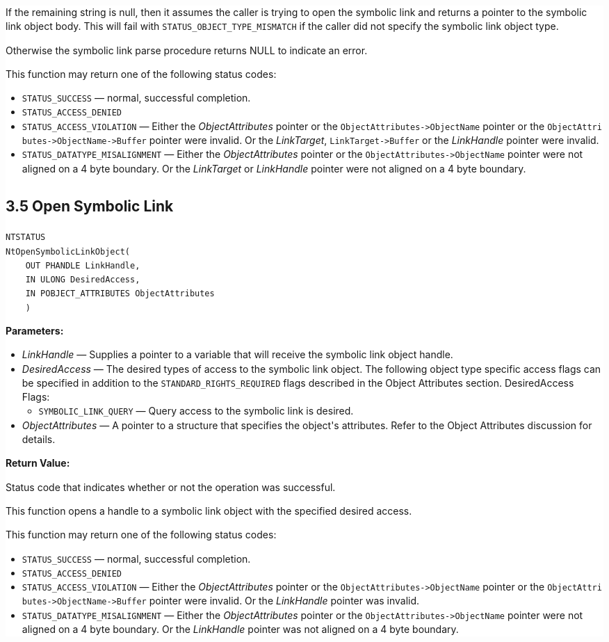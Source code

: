 If the remaining string is null, then it assumes the caller is trying to open the symbolic link and returns a pointer to the symbolic link object body.  This will fail with `STATUS_OBJECT_TYPE_MISMATCH` if the caller did not specify the symbolic link object type.

Otherwise the symbolic link parse procedure returns NULL to indicate an error.

This function may return one of the following status codes:
- `STATUS_SUCCESS` — normal, successful completion.
- `STATUS_ACCESS_DENIED`
- `STATUS_ACCESS_VIOLATION` — Either the *ObjectAttributes* pointer or the `ObjectAttributes->ObjectName` pointer or the `ObjectAttributes->ObjectName->Buffer` pointer were invalid.  Or the *LinkTarget*, `LinkTarget->Buffer` or the *LinkHandle* pointer were invalid.
- `STATUS_DATATYPE_MISALIGNMENT` — Either the *ObjectAttributes* pointer or the `ObjectAttributes->ObjectName` pointer were not aligned on a 4 byte boundary. Or the *LinkTarget* or *LinkHandle* pointer were not aligned on a 4 byte boundary.

3.5 Open Symbolic Link
----------------------

```
NTSTATUS
NtOpenSymbolicLinkObject(
	OUT PHANDLE LinkHandle,
	IN ULONG DesiredAccess,
	IN POBJECT_ATTRIBUTES ObjectAttributes
	)
```

__Parameters:__

- *LinkHandle* — Supplies a pointer to a variable that will receive the symbolic link object handle.
- *DesiredAccess* — The desired types of access to the symbolic link object.  The following object type specific access flags can be specified in addition to the `STANDARD_RIGHTS_REQUIRED` flags described in the Object Attributes section.
	DesiredAccess Flags:
	- `SYMBOLIC_LINK_QUERY` — Query access to the symbolic link is desired.
- *ObjectAttributes* — A pointer to a structure that specifies the object's attributes.  Refer to the Object Attributes discussion for details.

__Return Value:__

Status code that indicates whether or not the operation was successful.

This function opens a handle to a symbolic link object with the specified desired access.

This function may return one of the following status codes:
- `STATUS_SUCCESS` — normal, successful completion.
- `STATUS_ACCESS_DENIED`
- `STATUS_ACCESS_VIOLATION` — Either the *ObjectAttributes* pointer or the `ObjectAttributes->ObjectName` pointer or the `ObjectAttributes->ObjectName->Buffer` pointer were invalid.  Or the *LinkHandle* pointer was invalid.
- `STATUS_DATATYPE_MISALIGNMENT` — Either the *ObjectAttributes* pointer or the `ObjectAttributes->ObjectName` pointer were not aligned on a 4 byte boundary.  Or the *LinkHandle* pointer was not aligned on a 4 byte boundary.
